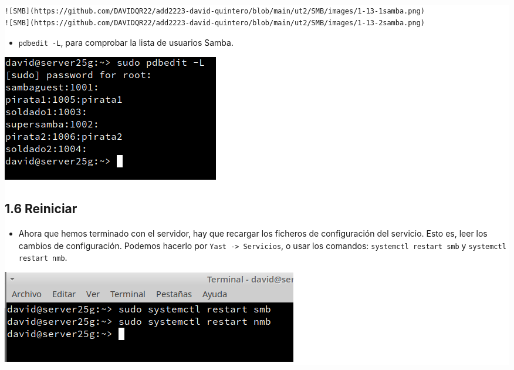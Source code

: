     ![SMB](https://github.com/DAVIDQR22/add2223-david-quintero/blob/main/ut2/SMB/images/1-13-1samba.png)
    ![SMB](https://github.com/DAVIDQR22/add2223-david-quintero/blob/main/ut2/SMB/images/1-13-2samba.png)

* `pdbedit -L`, para comprobar la lista de usuarios Samba.

![SMB](https://github.com/DAVIDQR22/add2223-david-quintero/blob/main/ut2/SMB/images/1-14samba.png)
    
## 1.6 Reiniciar
* Ahora que hemos terminado con el servidor, hay que recargar los ficheros de configuración del servicio. Esto es, leer los cambios de configuración. Podemos hacerlo por `Yast -> Servicios`, o usar los comandos: `systemctl restart smb` y `systemctl restart nmb`.

![SMB](https://github.com/DAVIDQR22/add2223-david-quintero/blob/main/ut2/SMB/images/1-15samba.png)
